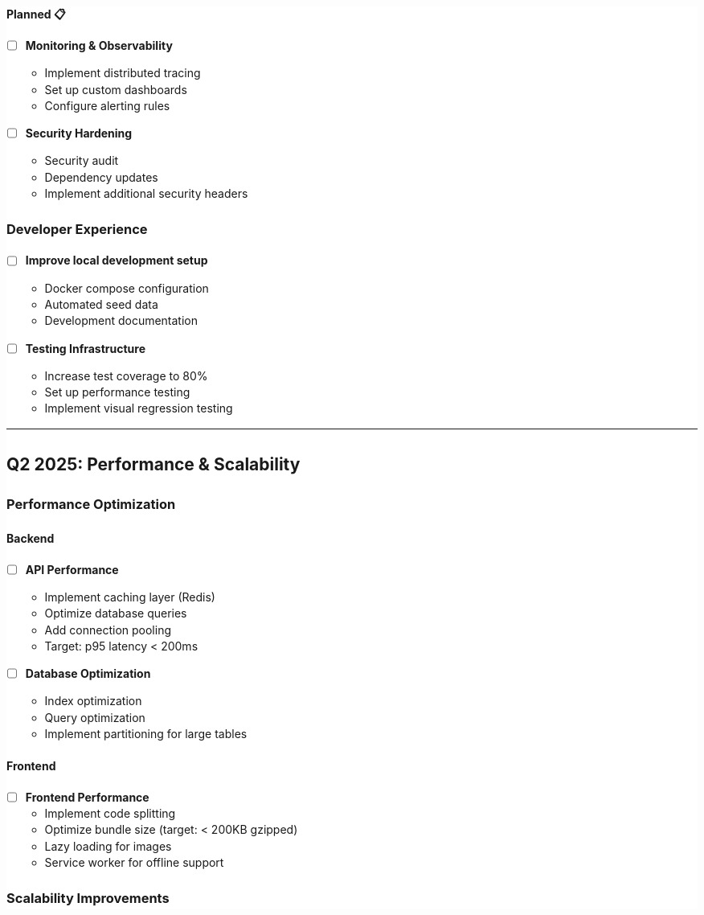 #### Planned 📋

- [ ] **Monitoring & Observability**
  - Implement distributed tracing
  - Set up custom dashboards
  - Configure alerting rules

- [ ] **Security Hardening**
  - Security audit
  - Dependency updates
  - Implement additional security headers

### Developer Experience

- [ ] **Improve local development setup**
  - Docker compose configuration
  - Automated seed data
  - Development documentation

- [ ] **Testing Infrastructure**
  - Increase test coverage to 80%
  - Set up performance testing
  - Implement visual regression testing

---

## Q2 2025: Performance & Scalability

### Performance Optimization

#### Backend

- [ ] **API Performance**
  - Implement caching layer (Redis)
  - Optimize database queries
  - Add connection pooling
  - Target: p95 latency < 200ms

- [ ] **Database Optimization**
  - Index optimization
  - Query optimization
  - Implement partitioning for large tables

#### Frontend

- [ ] **Frontend Performance**
  - Implement code splitting
  - Optimize bundle size (target: < 200KB gzipped)
  - Lazy loading for images
  - Service worker for offline support

### Scalability Improvements
